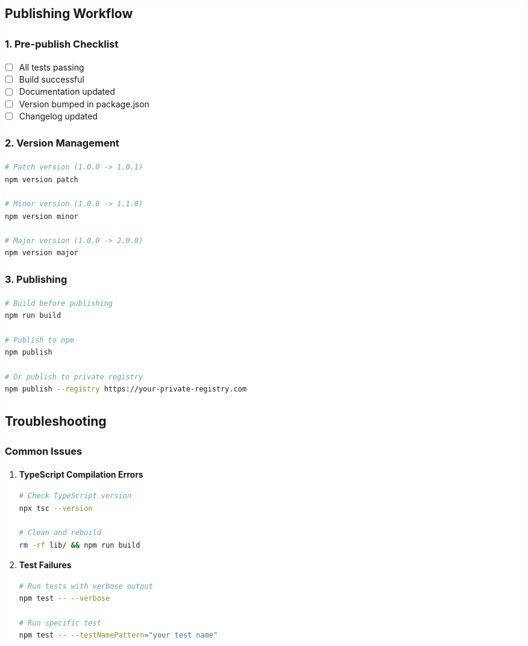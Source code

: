 ## Publishing Workflow

### 1. Pre-publish Checklist

- [ ] All tests passing
- [ ] Build successful
- [ ] Documentation updated
- [ ] Version bumped in package.json
- [ ] Changelog updated

### 2. Version Management

```bash
# Patch version (1.0.0 -> 1.0.1)
npm version patch

# Minor version (1.0.0 -> 1.1.0)
npm version minor

# Major version (1.0.0 -> 2.0.0)
npm version major
```

### 3. Publishing

```bash
# Build before publishing
npm run build

# Publish to npm
npm publish

# Or publish to private registry
npm publish --registry https://your-private-registry.com
```

## Troubleshooting

### Common Issues

1. **TypeScript Compilation Errors**
   ```bash
   # Check TypeScript version
   npx tsc --version
   
   # Clean and rebuild
   rm -rf lib/ && npm run build
   ```

2. **Test Failures**
   ```bash
   # Run tests with verbose output
   npm test -- --verbose
   
   # Run specific test
   npm test -- --testNamePattern="your test name"
   ```
